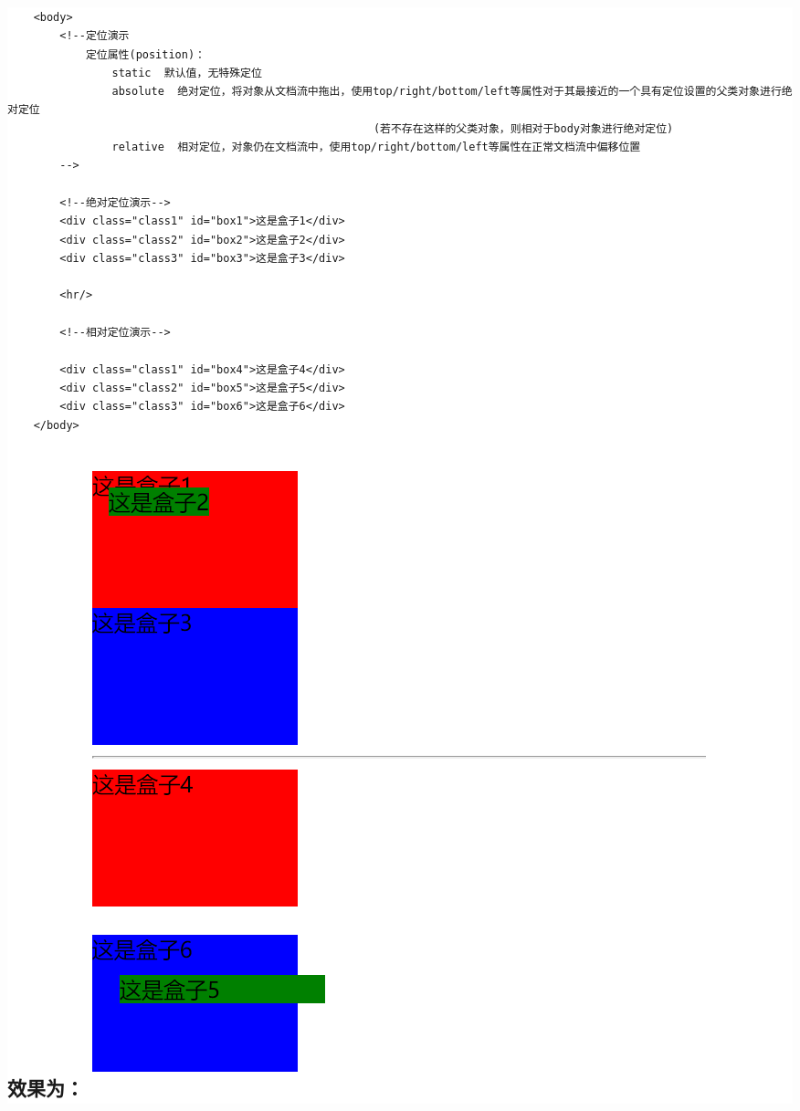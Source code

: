 ```
    <body>
        <!--定位演示
            定位属性(position)：
                static  默认值，无特殊定位
                absolute  绝对定位，将对象从文档流中拖出，使用top/right/bottom/left等属性对于其最接近的一个具有定位设置的父类对象进行绝对定位
                                                        (若不存在这样的父类对象，则相对于body对象进行绝对定位)
                relative  相对定位，对象仍在文档流中，使用top/right/bottom/left等属性在正常文档流中偏移位置
        -->

        <!--绝对定位演示-->
        <div class="class1" id="box1">这是盒子1</div>
        <div class="class2" id="box2">这是盒子2</div>
        <div class="class3" id="box3">这是盒子3</div>

        <hr/>

        <!--相对定位演示-->

        <div class="class1" id="box4">这是盒子4</div>
        <div class="class2" id="box5">这是盒子5</div>
        <div class="class3" id="box6">这是盒子6</div>
    </body>
```

效果为：
![](.\MyPic\cssPositionDemo.png)
--
